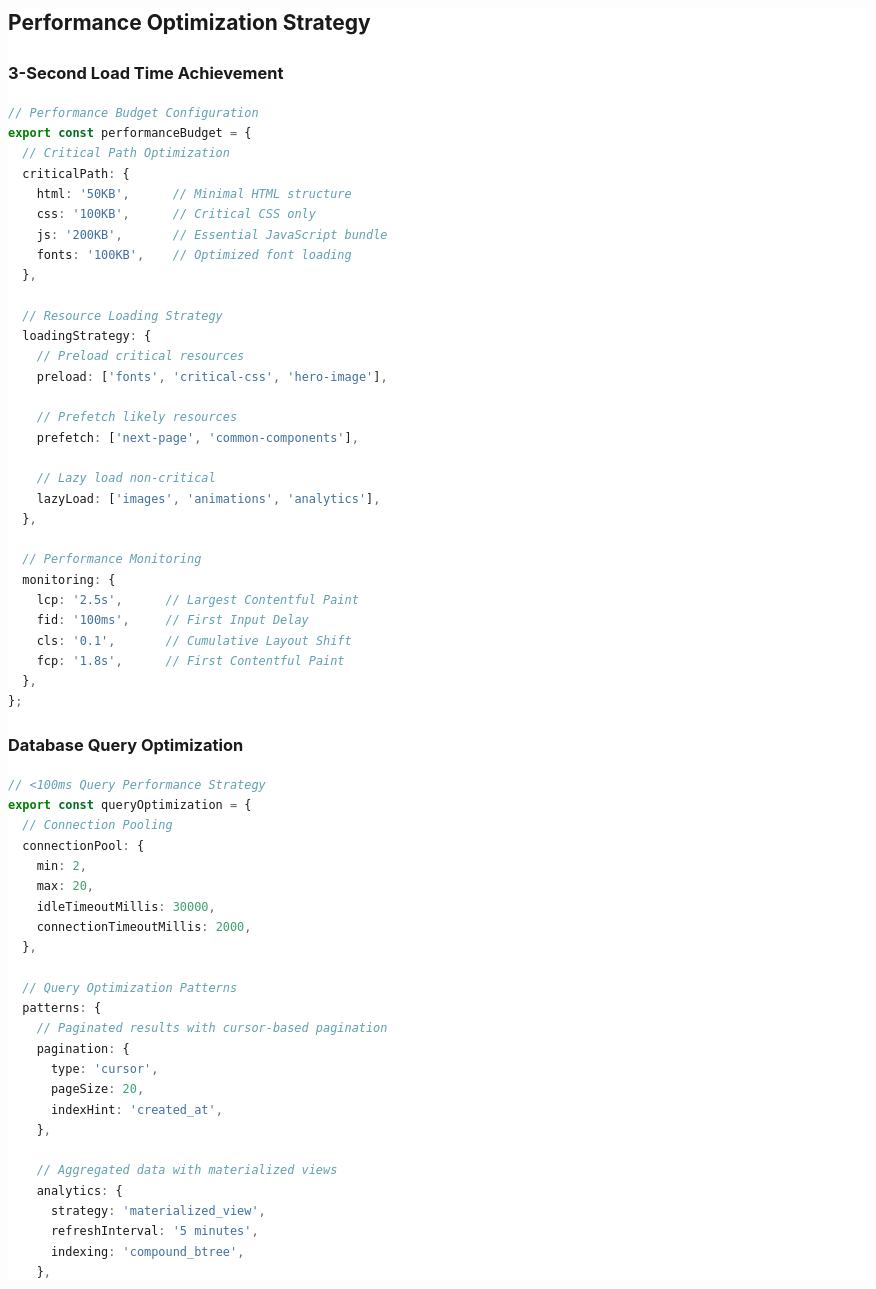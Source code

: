 ## Performance Optimization Strategy

### 3-Second Load Time Achievement
```typescript
// Performance Budget Configuration
export const performanceBudget = {
  // Critical Path Optimization
  criticalPath: {
    html: '50KB',      // Minimal HTML structure
    css: '100KB',      // Critical CSS only
    js: '200KB',       // Essential JavaScript bundle
    fonts: '100KB',    // Optimized font loading
  },
  
  // Resource Loading Strategy
  loadingStrategy: {
    // Preload critical resources
    preload: ['fonts', 'critical-css', 'hero-image'],
    
    // Prefetch likely resources
    prefetch: ['next-page', 'common-components'],
    
    // Lazy load non-critical
    lazyLoad: ['images', 'animations', 'analytics'],
  },
  
  // Performance Monitoring
  monitoring: {
    lcp: '2.5s',      // Largest Contentful Paint
    fid: '100ms',     // First Input Delay
    cls: '0.1',       // Cumulative Layout Shift
    fcp: '1.8s',      // First Contentful Paint
  },
};
```

### Database Query Optimization
```typescript
// <100ms Query Performance Strategy
export const queryOptimization = {
  // Connection Pooling
  connectionPool: {
    min: 2,
    max: 20,
    idleTimeoutMillis: 30000,
    connectionTimeoutMillis: 2000,
  },
  
  // Query Optimization Patterns
  patterns: {
    // Paginated results with cursor-based pagination
    pagination: {
      type: 'cursor',
      pageSize: 20,
      indexHint: 'created_at',
    },
    
    // Aggregated data with materialized views
    analytics: {
      strategy: 'materialized_view',
      refreshInterval: '5 minutes',
      indexing: 'compound_btree',
    },
```